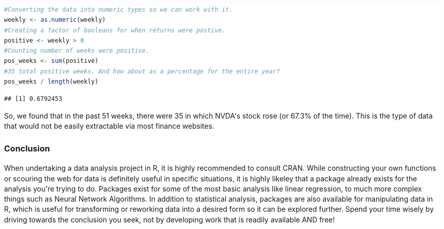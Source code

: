 ``` r
#Converting the data into numeric types so we can work with it.
weekly <- as.numeric(weekly)
#Creating a factor of booleans for when returns were postive.
positive <- weekly > 0
#Counting number of weeks were positive.
pos_weeks <- sum(positive)
#35 total positive weeks. And how about as a percentage for the entire year?
pos_weeks / length(weekly)
```

    ## [1] 0.6792453

So, we found that in the past 51 weeks, there were 35 in which NVDA's stock rose (or 67.3% of the time). This is the type of data that would not be easily extractable via most finance websites.

### Conclusion

When undertaking a data analysis project in R, it is highly recommended to consult CRAN. While constructing your own functions or scouring the web for data is definitely useful in specific situations, it is highly likeley that a package already exists for the analysis you're trying to do. Packages exist for some of the most basic analysis like linear regression, to much more complex things such as Neural Network Algorithms. In addition to statistical analysis, packages are also available for manipulating data in R, which is useful for transforming or reworking data into a desired form so it can be explored further. Spend your time wisely by driving towards the conclusion you seek, not by developing work that is readily available AND free!
